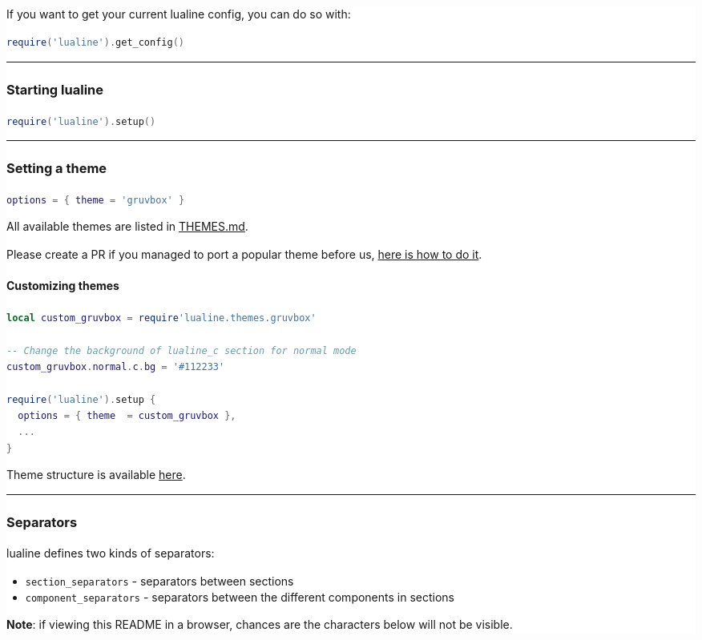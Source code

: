 If you want to get your current lualine config, you can
do so with:

```lua
require('lualine').get_config()

```

---

### Starting lualine

```lua
require('lualine').setup()
```

---

### Setting a theme

```lua
options = { theme = 'gruvbox' }
```

All available themes are listed in [THEMES.md](./THEMES.md).

Please create a PR if you managed to port a popular theme before us, [here is how to do it](./CONTRIBUTING.md).

#### Customizing themes

```lua
local custom_gruvbox = require'lualine.themes.gruvbox'

-- Change the background of lualine_c section for normal mode
custom_gruvbox.normal.c.bg = '#112233'

require('lualine').setup {
  options = { theme  = custom_gruvbox },
  ...
}
```

Theme structure is available [here](https://github.com/nvim-lualine/lualine.nvim/wiki/Writing-a-theme).

---

### Separators

lualine defines two kinds of separators:

- `section_separators` - separators between sections
- `component_separators` - separators between the different components in sections

**Note**: if viewing this README in a browser, chances are the characters below will not be visible.
